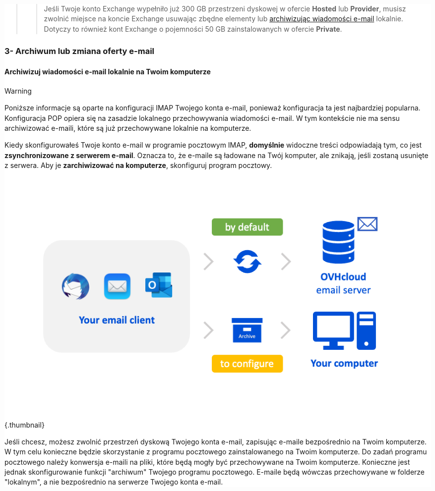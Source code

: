 >> Jeśli Twoje konto Exchange wypełniło już 300 GB przestrzeni dyskowej w ofercie **Hosted** lub **Provider**, musisz zwolnić miejsce na koncie Exchange usuwając zbędne elementy lub [archiwizując wiadomości e-mail](#archiveorswitch) lokalnie. Dotyczy to również kont Exchange o pojemności 50 GB zainstalowanych w ofercie **Private**.
>>

### 3- **Archiwum** lub **zmiana oferty e-mail** <a name="archiveorswitch"></a>

#### Archiwizuj wiadomości e-mail lokalnie na Twoim komputerze

> [!warning]
> 
> Poniższe informacje są oparte na konfiguracji IMAP Twojego konta e-mail, ponieważ konfiguracja ta jest najbardziej popularna. Konfiguracja POP opiera się na zasadzie lokalnego przechowywania wiadomości e-mail. W tym kontekście nie ma sensu archiwizować e-maili, które są już przechowywane lokalnie na komputerze.

Kiedy skonfigurowałeś Twoje konto e-mail w programie pocztowym IMAP, **domyślnie** widoczne treści odpowiadają tym, co jest **zsynchronizowane z serwerem e-mail**. Oznacza to, że e-maile są ładowane na Twój komputer, ale znikają, jeśli zostaną usunięte z serwera. Aby je **zarchiwizować na komputerze**, skonfiguruj program pocztowy.

![email](images/email-quota-step03-archive.png){.thumbnail}

Jeśli chcesz, możesz zwolnić przestrzeń dyskową Twojego konta e-mail, zapisując e-maile bezpośrednio na Twoim komputerze. W tym celu konieczne będzie skorzystanie z programu pocztowego zainstalowanego na Twoim komputerze.
Do zadań programu pocztowego należy konwersja e-maili na pliki, które będą mogły być przechowywane na Twoim komputerze. Konieczne jest jednak skonfigurowanie funkcji "archiwum" Twojego programu pocztowego. E-maile będą wówczas przechowywane w folderze "lokalnym", a nie bezpośrednio na serwerze Twojego konta e-mail.
